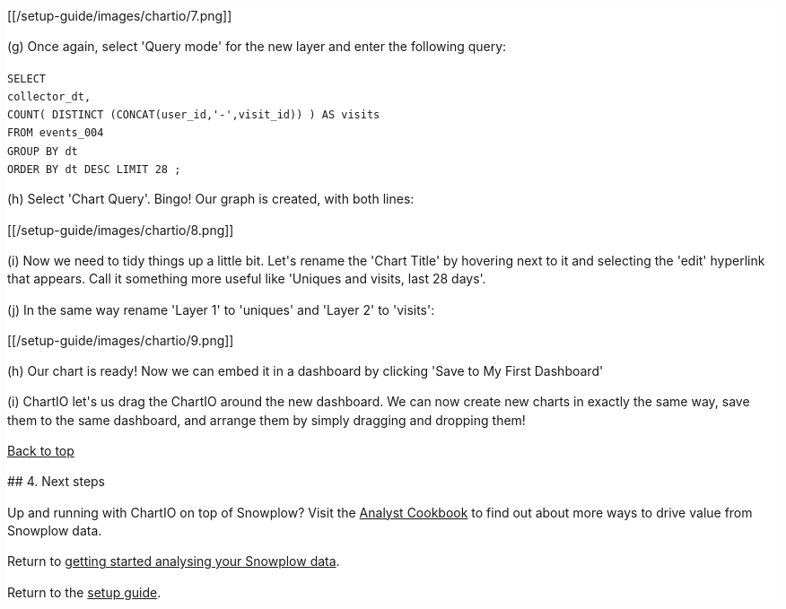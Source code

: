 [[/setup-guide/images/chartio/7.png]]

(g) Once again, select 'Query mode' for the new layer and enter the following query:

	SELECT
	collector_dt,
	COUNT( DISTINCT (CONCAT(user_id,'-',visit_id)) ) AS visits
	FROM events_004
	GROUP BY dt
	ORDER BY dt DESC LIMIT 28 ;

(h) Select 'Chart Query'. Bingo! Our graph is created, with both lines:

[[/setup-guide/images/chartio/8.png]]

(i) Now we need to tidy things up a little bit. Let's rename the 'Chart Title' by hovering next to it and selecting the 'edit' hyperlink that appears. Call it something more useful like 'Uniques and visits, last 28 days'.

(j) In the same way rename 'Layer 1' to 'uniques' and 'Layer 2' to 'visits':

[[/setup-guide/images/chartio/9.png]]

(h) Our chart is ready! Now we can embed it in a dashboard by clicking 'Save to My First Dashboard'

(i) ChartIO let's us drag the ChartIO around the new dashboard. We can now create new charts in exactly the same way, save them to the same dashboard, and arrange them by simply dragging and dropping them!

[Back to top](#top)

<a name="next-steps" />
## 4. Next steps

Up and running with ChartIO on top of Snowplow? Visit the [Analyst Cookbook][analyst-cookbook] to find out about more ways to drive value from Snowplow data.

Return to [getting started analysing your Snowplow data](Getting-started-analysing-Snowplow-data).

Return to the [setup guide](Setting-up-Snowplow#wiki-step5).


[trial]: https://chartio.com/users/signup/
[ChartIO]: http://chartio.com/
[analyst-cookbook]: http://snowplowanalytics.com/analytics/index.html